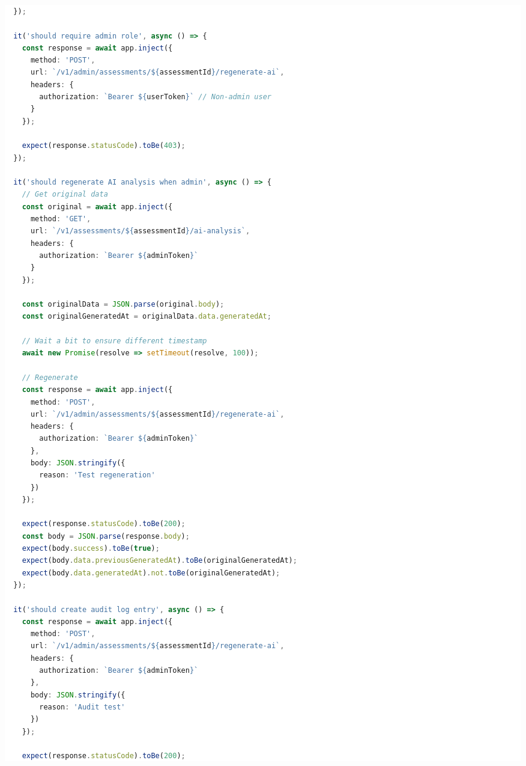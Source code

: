 ```typescript
  });

  it('should require admin role', async () => {
    const response = await app.inject({
      method: 'POST',
      url: `/v1/admin/assessments/${assessmentId}/regenerate-ai`,
      headers: {
        authorization: `Bearer ${userToken}` // Non-admin user
      }
    });

    expect(response.statusCode).toBe(403);
  });

  it('should regenerate AI analysis when admin', async () => {
    // Get original data
    const original = await app.inject({
      method: 'GET',
      url: `/v1/assessments/${assessmentId}/ai-analysis`,
      headers: {
        authorization: `Bearer ${adminToken}`
      }
    });

    const originalData = JSON.parse(original.body);
    const originalGeneratedAt = originalData.data.generatedAt;

    // Wait a bit to ensure different timestamp
    await new Promise(resolve => setTimeout(resolve, 100));

    // Regenerate
    const response = await app.inject({
      method: 'POST',
      url: `/v1/admin/assessments/${assessmentId}/regenerate-ai`,
      headers: {
        authorization: `Bearer ${adminToken}`
      },
      body: JSON.stringify({
        reason: 'Test regeneration'
      })
    });

    expect(response.statusCode).toBe(200);
    const body = JSON.parse(response.body);
    expect(body.success).toBe(true);
    expect(body.data.previousGeneratedAt).toBe(originalGeneratedAt);
    expect(body.data.generatedAt).not.toBe(originalGeneratedAt);
  });

  it('should create audit log entry', async () => {
    const response = await app.inject({
      method: 'POST',
      url: `/v1/admin/assessments/${assessmentId}/regenerate-ai`,
      headers: {
        authorization: `Bearer ${adminToken}`
      },
      body: JSON.stringify({
        reason: 'Audit test'
      })
    });

    expect(response.statusCode).toBe(200);

```